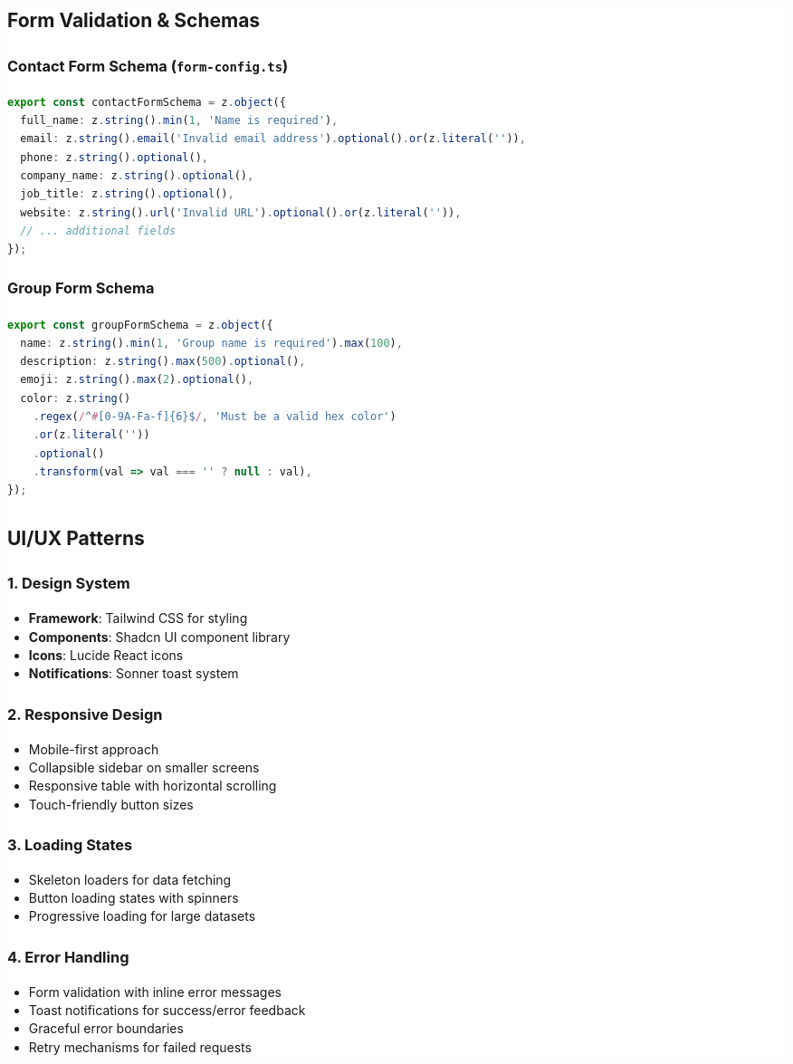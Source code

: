 ## Form Validation & Schemas

### Contact Form Schema (`form-config.ts`)
```typescript
export const contactFormSchema = z.object({
  full_name: z.string().min(1, 'Name is required'),
  email: z.string().email('Invalid email address').optional().or(z.literal('')),
  phone: z.string().optional(),
  company_name: z.string().optional(),
  job_title: z.string().optional(),
  website: z.string().url('Invalid URL').optional().or(z.literal('')),
  // ... additional fields
});
```

### Group Form Schema
```typescript
export const groupFormSchema = z.object({
  name: z.string().min(1, 'Group name is required').max(100),
  description: z.string().max(500).optional(),
  emoji: z.string().max(2).optional(),
  color: z.string()
    .regex(/^#[0-9A-Fa-f]{6}$/, 'Must be a valid hex color')
    .or(z.literal(''))
    .optional()
    .transform(val => val === '' ? null : val),
});
```

## UI/UX Patterns

### 1. Design System
- **Framework**: Tailwind CSS for styling
- **Components**: Shadcn UI component library
- **Icons**: Lucide React icons
- **Notifications**: Sonner toast system

### 2. Responsive Design
- Mobile-first approach
- Collapsible sidebar on smaller screens
- Responsive table with horizontal scrolling
- Touch-friendly button sizes

### 3. Loading States
- Skeleton loaders for data fetching
- Button loading states with spinners
- Progressive loading for large datasets

### 4. Error Handling
- Form validation with inline error messages
- Toast notifications for success/error feedback
- Graceful error boundaries
- Retry mechanisms for failed requests
